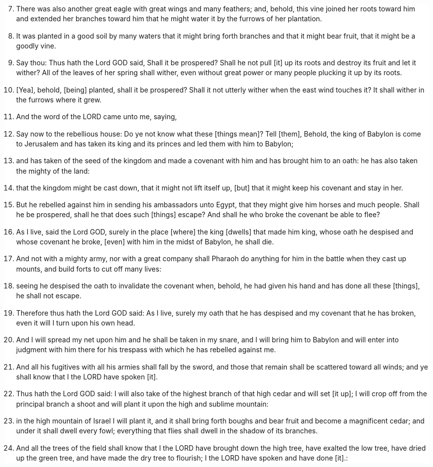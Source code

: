 7. There was also another great eagle with great wings and many feathers; and, behold, this vine joined her roots toward him and extended her branches toward him that he might water it by the furrows of her plantation.

8. It was planted in a good soil by many waters that it might bring forth branches and that it might bear fruit, that it might be a goodly vine.

9. Say thou: Thus hath the Lord GOD said, Shall it be prospered? Shall he not pull [it] up its roots and destroy its fruit and let it wither? All of the leaves of her spring shall wither, even without great power or many people plucking it up by its roots.

10. [Yea], behold, [being] planted, shall it be prospered? Shall it not utterly wither when the east wind touches it? It shall wither in the furrows where it grew.

11. And the word of the LORD came unto me, saying,

12. Say now to the rebellious house: Do ye not know what these [things mean]? Tell [them], Behold, the king of Babylon is come to Jerusalem and has taken its king and its princes and led them with him to Babylon;

13. and has taken of the seed of the kingdom and made a covenant with him and has brought him to an oath: he has also taken the mighty of the land:

14. that the kingdom might be cast down, that it might not lift itself up, [but] that it might keep his covenant and stay in her.

15. But he rebelled against him in sending his ambassadors unto Egypt, that they might give him horses and much people. Shall he be prospered, shall he that does such [things] escape? And shall he who broke the covenant be able to flee?

16. As I live, said the Lord GOD, surely in the place [where] the king [dwells] that made him king, whose oath he despised and whose covenant he broke, [even] with him in the midst of Babylon, he shall die.

17. And not with a mighty army, nor with a great company shall Pharaoh do anything for him in the battle when they cast up mounts, and build forts to cut off many lives:

18. seeing he despised the oath to invalidate the covenant when, behold, he had given his hand and has done all these [things], he shall not escape.

19. Therefore thus hath the Lord GOD said: As I live, surely my oath that he has despised and my covenant that he has broken, even it will I turn upon his own head.

20. And I will spread my net upon him and he shall be taken in my snare, and I will bring him to Babylon and will enter into judgment with him there for his trespass with which he has rebelled against me.

21. And all his fugitives with all his armies shall fall by the sword, and those that remain shall be scattered toward all winds; and ye shall know that I the LORD have spoken [it].

22. Thus hath the Lord GOD said: I will also take of the highest branch of that high cedar and will set [it up]; I will crop off from the principal branch a shoot and will plant it upon the high and sublime mountain:

23. in the high mountain of Israel I will plant it, and it shall bring forth boughs and bear fruit and become a magnificent cedar; and under it shall dwell every fowl; everything that flies shall dwell in the shadow of its branches.

24. And all the trees of the field shall know that I the LORD have brought down the high tree, have exalted the low tree, have dried up the green tree, and have made the dry tree to flourish; I the LORD have spoken and have done [it].:

